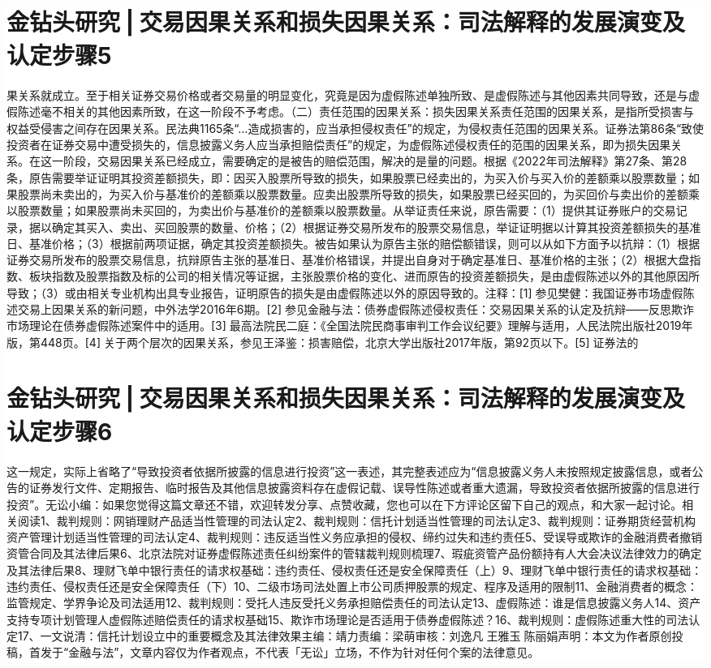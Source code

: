 # 金钻头研究 | 交易因果关系和损失因果关系：司法解释的发展演变及认定步骤5

果关系就成立。至于相关证券交易价格或者交易量的明显变化，究竟是因为虚假陈述单独所致、是虚假陈述与其他因素共同导致，还是与虚假陈述毫不相关的其他因素所致，在这一阶段不予考虑。（二）责任范围的因果关系：损失因果关系责任范围的因果关系，是指所受损害与权益受侵害之间存在因果关系。民法典1165条“…造成损害的，应当承担侵权责任”的规定，为侵权责任范围的因果关系。证券法第86条“致使投资者在证券交易中遭受损失的，信息披露义务人应当承担赔偿责任”的规定，为虚假陈述侵权责任的范围的因果关系，即为损失因果关系。在这一阶段，交易因果关系已经成立，需要确定的是被告的赔偿范围，解决的是量的问题。根据《2022年司法解释》第27条、第28条，原告需要举证证明其投资差额损失，即：因买入股票所导致的损失，如果股票已经卖出的，为买入价与买入价的差额乘以股票数量；如果股票尚未卖出的，为买入价与基准价的差额乘以股票数量。应卖出股票所导致的损失，如果股票已经买回的，为买回价与卖出价的差额乘以股票数量；如果股票尚未买回的，为卖出价与基准价的差额乘以股票数量。从举证责任来说，原告需要：（1）提供其证券账户的交易记录，据以确定其买入、卖出、买回股票的数量、价格；（2）根据证券交易所发布的股票交易信息，举证证明据以计算其投资差额损失的基准日、基准价格；（3）根据前两项证据，确定其投资差额损失。被告如果认为原告主张的赔偿额错误，则可以从如下方面予以抗辩：（1）根据证券交易所发布的股票交易信息，抗辩原告主张的基准日、基准价格错误，并提出自身对于确定基准日、基准价格的主张；（2）根据大盘指数、板块指数及股票指数及标的公司的相关情况等证据，主张股票价格的变化、进而原告的投资差额损失，是由虚假陈述以外的其他原因所导致；（3）或由相关专业机构出具专业报告，证明原告的损失是由虚假陈述以外的原因导致的。注释：[1] 参见樊健：我国证券市场虚假陈述交易上因果关系的新问题，中外法学2016年6期。[2] 参见金融与法：债券虚假陈述侵权责任：交易因果关系的认定及抗辩——反思欺诈市场理论在债券虚假陈述案件中的适用。[3] 最高法院民二庭：《全国法院民商事审判工作会议纪要》理解与适用，人民法院出版社2019年版，第448页。[4] 关于两个层次的因果关系，参见王泽鉴：损害赔偿，北京大学出版社2017年版，第92页以下。[5] 证券法的

# 金钻头研究 | 交易因果关系和损失因果关系：司法解释的发展演变及认定步骤6

这一规定，实际上省略了“导致投资者依据所披露的信息进行投资”这一表述，其完整表述应为“信息披露义务人未按照规定披露信息，或者公告的证券发行文件、定期报告、临时报告及其他信息披露资料存在虚假记载、误导性陈述或者重大遗漏，导致投资者依据所披露的信息进行投资”。无讼小编：如果您觉得这篇文章还不错，欢迎转发分享、点赞收藏，您也可以在下方评论区留下自己的观点，和大家一起讨论。相关阅读1、裁判规则：网销理财产品适当性管理的司法认定2、裁判规则：信托计划适当性管理的司法认定3、裁判规则：证券期货经营机构资产管理计划适当性管理的司法认定4、裁判规则：违反适当性义务应承担的侵权、缔约过失和违约责任5、受误导或欺诈的金融消费者撤销资管合同及其法律后果6、北京法院对证券虚假陈述责任纠纷案件的管辖裁判规则梳理7、瑕疵资管产品份额持有人大会决议法律效力的确定及其法律后果8、理财飞单中银行责任的请求权基础：违约责任、侵权责任还是安全保障责任（上）9、理财飞单中银行责任的请求权基础：违约责任、侵权责任还是安全保障责任（下）10、二级市场司法处置上市公司质押股票的规定、程序及适用的限制11、金融消费者的概念：监管规定、学界争论及司法适用12、裁判规则：受托人违反受托义务承担赔偿责任的司法认定13、虚假陈述：谁是信息披露义务人14、资产支持专项计划管理人虚假陈述赔偿责任的请求权基础15、欺诈市场理论是否适用于债券虚假陈述？16、裁判规则：虚假陈述重大性的司法认定17、一文说清：信托计划设立中的重要概念及其法律效果主编：靖力责编：梁萌审核：刘逸凡 王雅玉 陈丽娟声明：本文为作者原创投稿，首发于“金融与法”，文章内容仅为作者观点，不代表「无讼」立场，不作为针对任何个案的法律意见。

